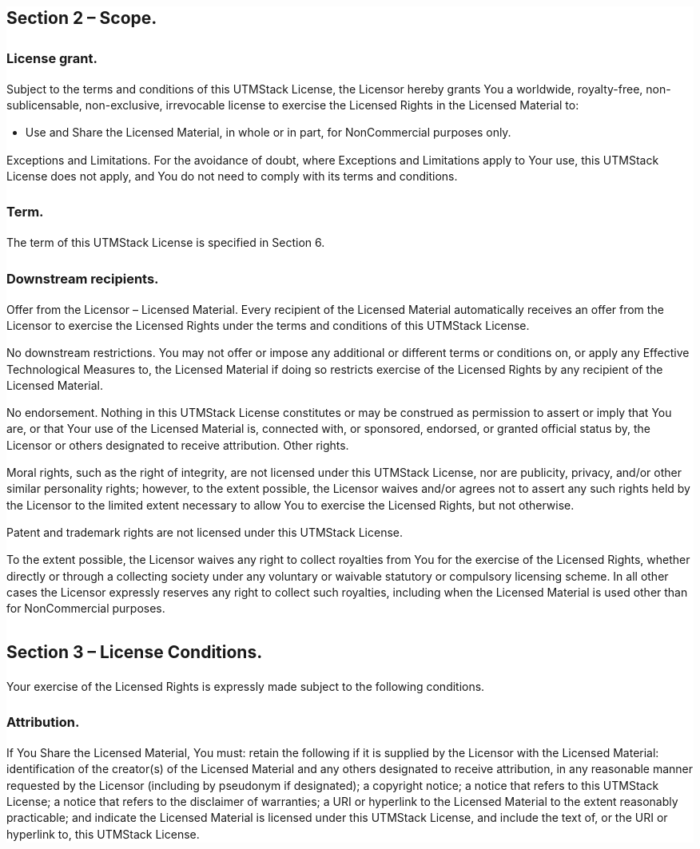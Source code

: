 ## Section 2 – Scope.

### License grant.

Subject to the terms and conditions of this UTMStack License, the Licensor hereby grants You a worldwide, royalty-free, non-sublicensable, non-exclusive, irrevocable license to exercise the Licensed Rights in the Licensed Material to:

* Use and Share the Licensed Material, in whole or in part, for NonCommercial purposes only.

Exceptions and Limitations. For the avoidance of doubt, where Exceptions and Limitations apply to Your use, this UTMStack License does not apply, and You do not need to comply with its terms and conditions.

### Term. 

The term of this UTMStack License is specified in Section 6.

### Downstream recipients.

Offer from the Licensor – Licensed Material. Every recipient of the Licensed Material automatically receives an offer from the Licensor to exercise the Licensed Rights under the terms and conditions of this UTMStack License.

No downstream restrictions. You may not offer or impose any additional or different terms or conditions on, or apply any Effective Technological Measures to, the Licensed Material if doing so restricts exercise of the Licensed Rights by any recipient of the Licensed Material.

No endorsement. Nothing in this UTMStack License constitutes or may be construed as permission to assert or imply that You are, or that Your use of the Licensed Material is, connected with, or sponsored, endorsed, or granted official status by, the Licensor or others designated to receive attribution.
Other rights.

Moral rights, such as the right of integrity, are not licensed under this UTMStack License, nor are publicity, privacy, and/or other similar personality rights; however, to the extent possible, the Licensor waives and/or agrees not to assert any such rights held by the Licensor to the limited extent necessary to allow You to exercise the Licensed Rights, but not otherwise.

Patent and trademark rights are not licensed under this UTMStack License.

To the extent possible, the Licensor waives any right to collect royalties from You for the exercise of the Licensed Rights, whether directly or through a collecting society under any voluntary or waivable statutory or compulsory licensing scheme. In all other cases the Licensor expressly reserves any right to collect such royalties, including when the Licensed Material is used other than for NonCommercial purposes.

## Section 3 – License Conditions.

Your exercise of the Licensed Rights is expressly made subject to the following conditions.

### Attribution.

If You Share the Licensed Material, You must:
retain the following if it is supplied by the Licensor with the Licensed Material:
identification of the creator(s) of the Licensed Material and any others designated to receive attribution, in any reasonable manner requested by the Licensor (including by pseudonym if designated);
a copyright notice;
a notice that refers to this UTMStack License;
a notice that refers to the disclaimer of warranties;
a URI or hyperlink to the Licensed Material to the extent reasonably practicable; and
indicate the Licensed Material is licensed under this UTMStack License, and include the text of, or the URI or hyperlink to, this UTMStack License.
